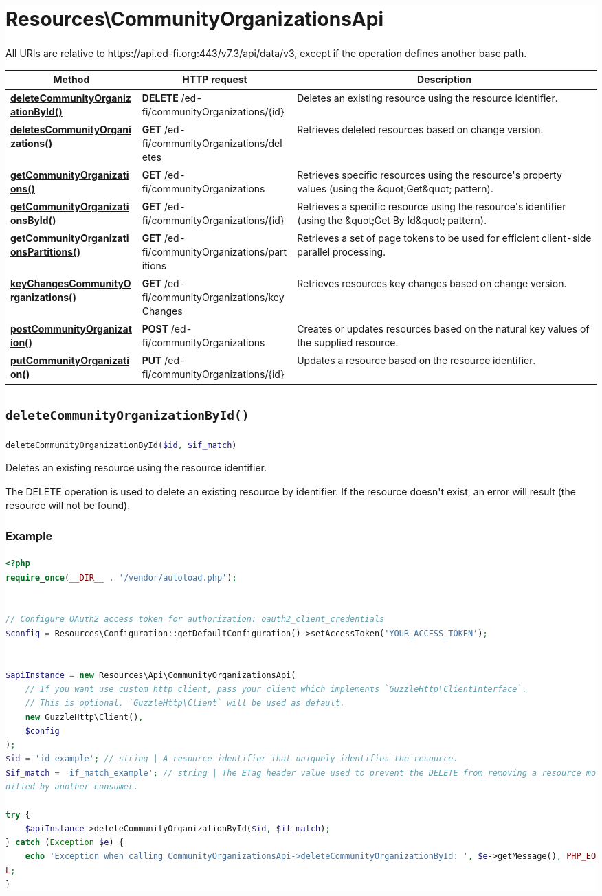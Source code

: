 # Resources\CommunityOrganizationsApi

All URIs are relative to https://api.ed-fi.org:443/v7.3/api/data/v3, except if the operation defines another base path.

| Method | HTTP request | Description |
| ------------- | ------------- | ------------- |
| [**deleteCommunityOrganizationById()**](CommunityOrganizationsApi.md#deleteCommunityOrganizationById) | **DELETE** /ed-fi/communityOrganizations/{id} | Deletes an existing resource using the resource identifier. |
| [**deletesCommunityOrganizations()**](CommunityOrganizationsApi.md#deletesCommunityOrganizations) | **GET** /ed-fi/communityOrganizations/deletes | Retrieves deleted resources based on change version. |
| [**getCommunityOrganizations()**](CommunityOrganizationsApi.md#getCommunityOrganizations) | **GET** /ed-fi/communityOrganizations | Retrieves specific resources using the resource&#39;s property values (using the \&quot;Get\&quot; pattern). |
| [**getCommunityOrganizationsById()**](CommunityOrganizationsApi.md#getCommunityOrganizationsById) | **GET** /ed-fi/communityOrganizations/{id} | Retrieves a specific resource using the resource&#39;s identifier (using the \&quot;Get By Id\&quot; pattern). |
| [**getCommunityOrganizationsPartitions()**](CommunityOrganizationsApi.md#getCommunityOrganizationsPartitions) | **GET** /ed-fi/communityOrganizations/partitions | Retrieves a set of page tokens to be used for efficient client-side parallel processing. |
| [**keyChangesCommunityOrganizations()**](CommunityOrganizationsApi.md#keyChangesCommunityOrganizations) | **GET** /ed-fi/communityOrganizations/keyChanges | Retrieves resources key changes based on change version. |
| [**postCommunityOrganization()**](CommunityOrganizationsApi.md#postCommunityOrganization) | **POST** /ed-fi/communityOrganizations | Creates or updates resources based on the natural key values of the supplied resource. |
| [**putCommunityOrganization()**](CommunityOrganizationsApi.md#putCommunityOrganization) | **PUT** /ed-fi/communityOrganizations/{id} | Updates a resource based on the resource identifier. |


## `deleteCommunityOrganizationById()`

```php
deleteCommunityOrganizationById($id, $if_match)
```

Deletes an existing resource using the resource identifier.

The DELETE operation is used to delete an existing resource by identifier. If the resource doesn't exist, an error will result (the resource will not be found).

### Example

```php
<?php
require_once(__DIR__ . '/vendor/autoload.php');


// Configure OAuth2 access token for authorization: oauth2_client_credentials
$config = Resources\Configuration::getDefaultConfiguration()->setAccessToken('YOUR_ACCESS_TOKEN');


$apiInstance = new Resources\Api\CommunityOrganizationsApi(
    // If you want use custom http client, pass your client which implements `GuzzleHttp\ClientInterface`.
    // This is optional, `GuzzleHttp\Client` will be used as default.
    new GuzzleHttp\Client(),
    $config
);
$id = 'id_example'; // string | A resource identifier that uniquely identifies the resource.
$if_match = 'if_match_example'; // string | The ETag header value used to prevent the DELETE from removing a resource modified by another consumer.

try {
    $apiInstance->deleteCommunityOrganizationById($id, $if_match);
} catch (Exception $e) {
    echo 'Exception when calling CommunityOrganizationsApi->deleteCommunityOrganizationById: ', $e->getMessage(), PHP_EOL;
}
```
